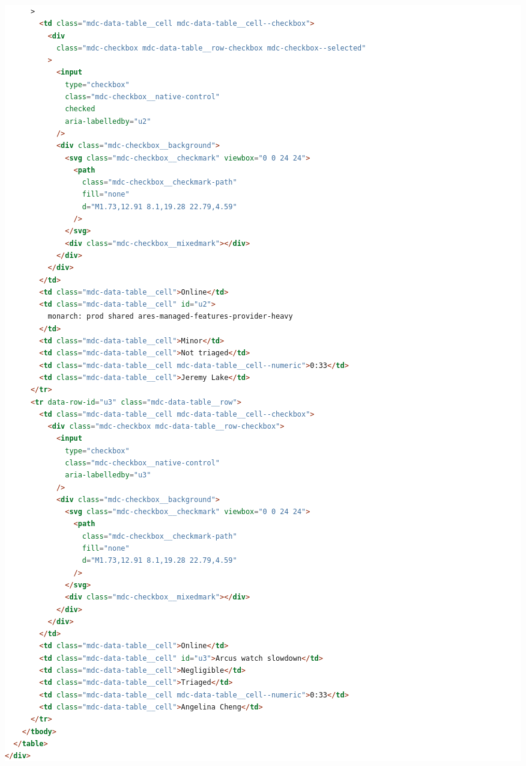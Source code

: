 ```html
      >
        <td class="mdc-data-table__cell mdc-data-table__cell--checkbox">
          <div
            class="mdc-checkbox mdc-data-table__row-checkbox mdc-checkbox--selected"
          >
            <input
              type="checkbox"
              class="mdc-checkbox__native-control"
              checked
              aria-labelledby="u2"
            />
            <div class="mdc-checkbox__background">
              <svg class="mdc-checkbox__checkmark" viewbox="0 0 24 24">
                <path
                  class="mdc-checkbox__checkmark-path"
                  fill="none"
                  d="M1.73,12.91 8.1,19.28 22.79,4.59"
                />
              </svg>
              <div class="mdc-checkbox__mixedmark"></div>
            </div>
          </div>
        </td>
        <td class="mdc-data-table__cell">Online</td>
        <td class="mdc-data-table__cell" id="u2">
          monarch: prod shared ares-managed-features-provider-heavy
        </td>
        <td class="mdc-data-table__cell">Minor</td>
        <td class="mdc-data-table__cell">Not triaged</td>
        <td class="mdc-data-table__cell mdc-data-table__cell--numeric">0:33</td>
        <td class="mdc-data-table__cell">Jeremy Lake</td>
      </tr>
      <tr data-row-id="u3" class="mdc-data-table__row">
        <td class="mdc-data-table__cell mdc-data-table__cell--checkbox">
          <div class="mdc-checkbox mdc-data-table__row-checkbox">
            <input
              type="checkbox"
              class="mdc-checkbox__native-control"
              aria-labelledby="u3"
            />
            <div class="mdc-checkbox__background">
              <svg class="mdc-checkbox__checkmark" viewbox="0 0 24 24">
                <path
                  class="mdc-checkbox__checkmark-path"
                  fill="none"
                  d="M1.73,12.91 8.1,19.28 22.79,4.59"
                />
              </svg>
              <div class="mdc-checkbox__mixedmark"></div>
            </div>
          </div>
        </td>
        <td class="mdc-data-table__cell">Online</td>
        <td class="mdc-data-table__cell" id="u3">Arcus watch slowdown</td>
        <td class="mdc-data-table__cell">Negligible</td>
        <td class="mdc-data-table__cell">Triaged</td>
        <td class="mdc-data-table__cell mdc-data-table__cell--numeric">0:33</td>
        <td class="mdc-data-table__cell">Angelina Cheng</td>
      </tr>
    </tbody>
  </table>
</div>
```
